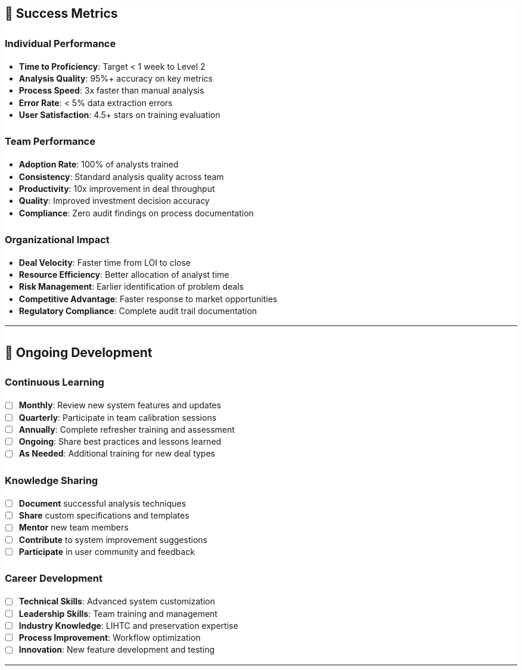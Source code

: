 ## 🎯 Success Metrics

### Individual Performance
- **Time to Proficiency**: Target < 1 week to Level 2
- **Analysis Quality**: 95%+ accuracy on key metrics
- **Process Speed**: 3x faster than manual analysis
- **Error Rate**: < 5% data extraction errors
- **User Satisfaction**: 4.5+ stars on training evaluation

### Team Performance
- **Adoption Rate**: 100% of analysts trained
- **Consistency**: Standard analysis quality across team
- **Productivity**: 10x improvement in deal throughput
- **Quality**: Improved investment decision accuracy
- **Compliance**: Zero audit findings on process documentation

### Organizational Impact
- **Deal Velocity**: Faster time from LOI to close
- **Resource Efficiency**: Better allocation of analyst time
- **Risk Management**: Earlier identification of problem deals
- **Competitive Advantage**: Faster response to market opportunities
- **Regulatory Compliance**: Complete audit trail documentation

---

## 🔄 Ongoing Development

### Continuous Learning
- [ ] **Monthly**: Review new system features and updates
- [ ] **Quarterly**: Participate in team calibration sessions
- [ ] **Annually**: Complete refresher training and assessment
- [ ] **Ongoing**: Share best practices and lessons learned
- [ ] **As Needed**: Additional training for new deal types

### Knowledge Sharing
- [ ] **Document** successful analysis techniques
- [ ] **Share** custom specifications and templates
- [ ] **Mentor** new team members
- [ ] **Contribute** to system improvement suggestions
- [ ] **Participate** in user community and feedback

### Career Development
- [ ] **Technical Skills**: Advanced system customization
- [ ] **Leadership Skills**: Team training and management
- [ ] **Industry Knowledge**: LIHTC and preservation expertise
- [ ] **Process Improvement**: Workflow optimization
- [ ] **Innovation**: New feature development and testing

---